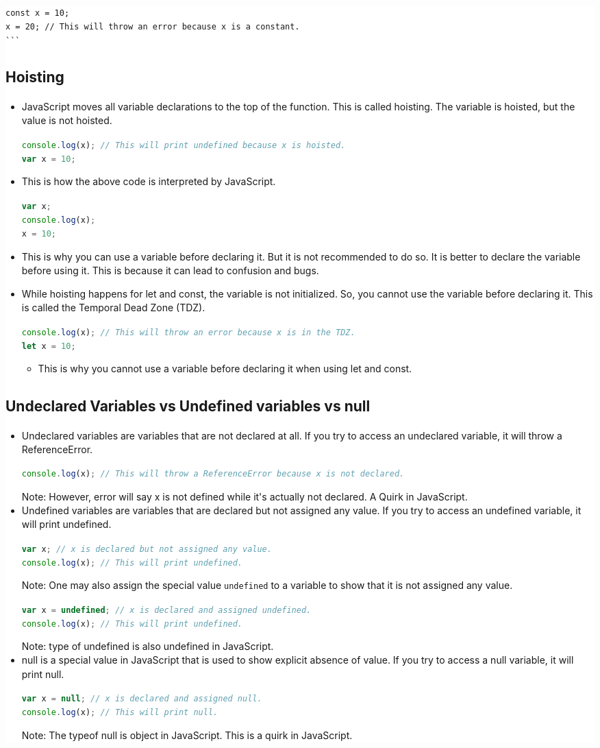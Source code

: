     const x = 10;
    x = 20; // This will throw an error because x is a constant.
    ```

## Hoisting

- JavaScript moves all variable declarations to the top of the function. This is called hoisting. The variable is hoisted, but the value is not hoisted.
    ```javascript
    console.log(x); // This will print undefined because x is hoisted.
    var x = 10;
    ```
- This is how the above code is interpreted by JavaScript.
    ```javascript
    var x;
    console.log(x);
    x = 10;
    ```
- This is why you can use a variable before declaring it. But it is not recommended to do so. It is better to declare the variable before using it. This is because it can lead to confusion and bugs.

- While hoisting happens for let and const, the variable is not initialized. So, you cannot use the variable before declaring it. This is called the Temporal Dead Zone (TDZ).
    ```javascript
    console.log(x); // This will throw an error because x is in the TDZ.
    let x = 10;
    ```
    - This is why you cannot use a variable before declaring it when using let and const.


## Undeclared Variables vs Undefined variables vs null

- Undeclared variables are variables that are not declared at all. If you try to access an undeclared variable, it will throw a ReferenceError.
    ```javascript
    console.log(x); // This will throw a ReferenceError because x is not declared.
    ```
    Note: However, error will say x is not defined while it's actually not declared. A Quirk in JavaScript.
- Undefined variables are variables that are declared but not assigned any value. If you try to access an undefined variable, it will print undefined.
    ```javascript
    var x; // x is declared but not assigned any value.
    console.log(x); // This will print undefined.
    ```
    Note: One may also assign the special value `undefined` to a variable to show that it is not assigned any value.
    ```javascript
    var x = undefined; // x is declared and assigned undefined.
    console.log(x); // This will print undefined.
    ```
    Note: type of undefined is also undefined in JavaScript.
- null is a special value in JavaScript that is used to show explicit absence of value. If you try to access a null variable, it will print null.
    ```javascript
    var x = null; // x is declared and assigned null.
    console.log(x); // This will print null.
    ```
    Note: The typeof null is object in JavaScript. This is a quirk in JavaScript.

